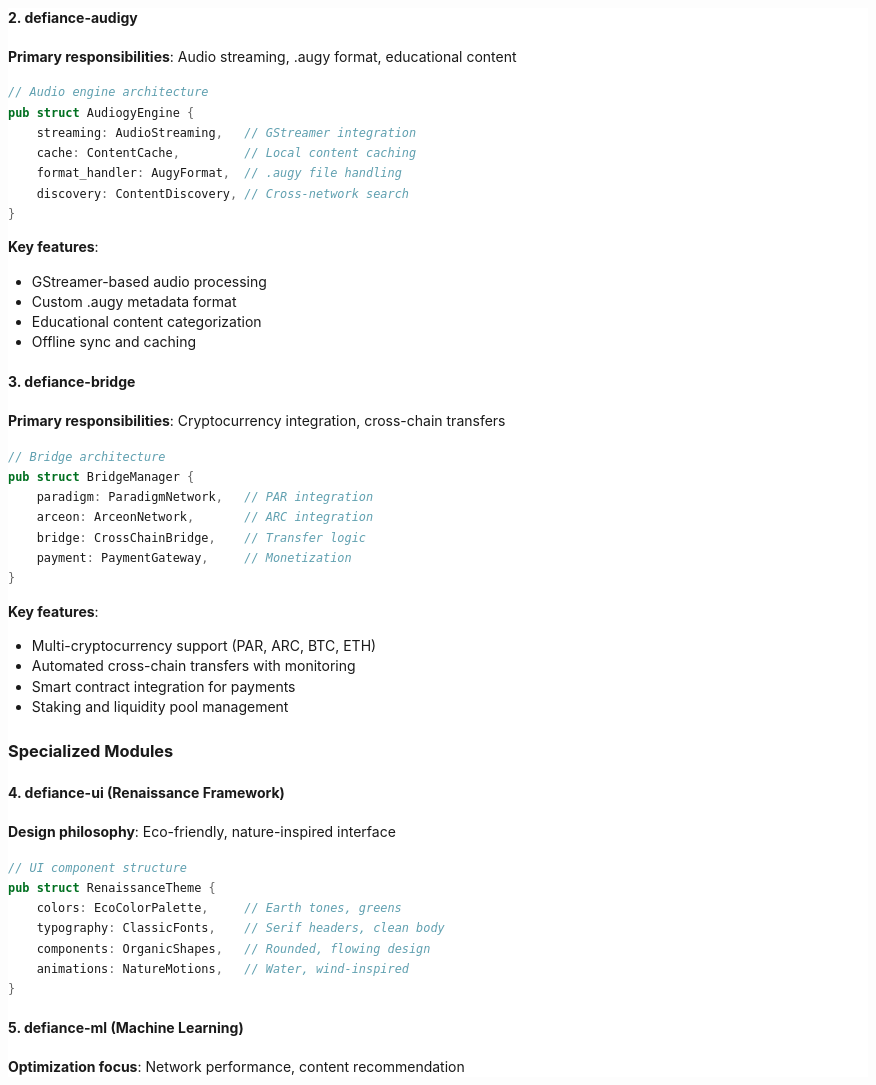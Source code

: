 #### 2. defiance-audigy
**Primary responsibilities**: Audio streaming, .augy format, educational content

```rust
// Audio engine architecture
pub struct AudiogyEngine {
    streaming: AudioStreaming,   // GStreamer integration
    cache: ContentCache,         // Local content caching
    format_handler: AugyFormat,  // .augy file handling
    discovery: ContentDiscovery, // Cross-network search
}
```

**Key features**:
- GStreamer-based audio processing
- Custom .augy metadata format
- Educational content categorization
- Offline sync and caching

#### 3. defiance-bridge
**Primary responsibilities**: Cryptocurrency integration, cross-chain transfers

```rust
// Bridge architecture
pub struct BridgeManager {
    paradigm: ParadigmNetwork,   // PAR integration
    arceon: ArceonNetwork,       // ARC integration
    bridge: CrossChainBridge,    // Transfer logic
    payment: PaymentGateway,     // Monetization
}
```

**Key features**:
- Multi-cryptocurrency support (PAR, ARC, BTC, ETH)
- Automated cross-chain transfers with monitoring
- Smart contract integration for payments
- Staking and liquidity pool management

### Specialized Modules

#### 4. defiance-ui (Renaissance Framework)
**Design philosophy**: Eco-friendly, nature-inspired interface

```rust
// UI component structure
pub struct RenaissanceTheme {
    colors: EcoColorPalette,     // Earth tones, greens
    typography: ClassicFonts,    // Serif headers, clean body
    components: OrganicShapes,   // Rounded, flowing design
    animations: NatureMotions,   // Water, wind-inspired
}
```

#### 5. defiance-ml (Machine Learning)
**Optimization focus**: Network performance, content recommendation
